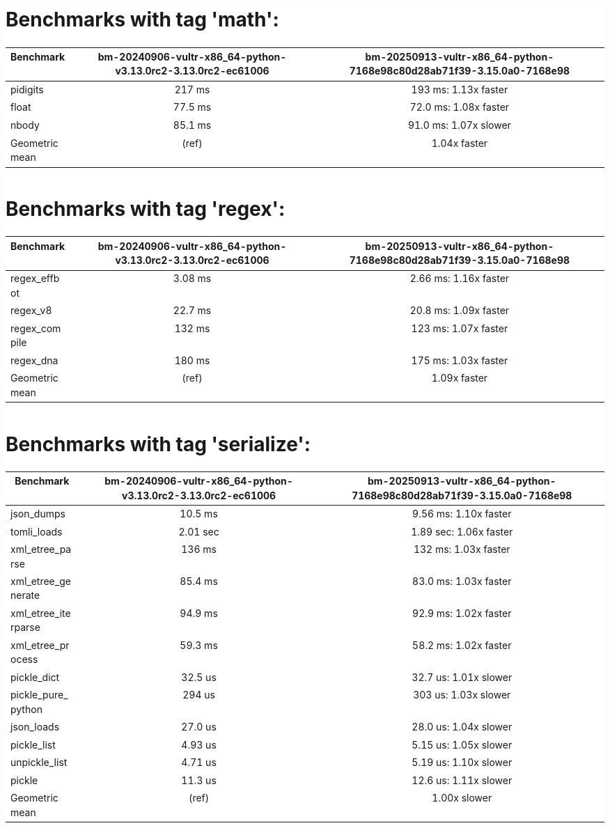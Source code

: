 Benchmarks with tag 'math':
===========================

| Benchmark      | bm-20240906-vultr-x86_64-python-v3.13.0rc2-3.13.0rc2-ec61006 | bm-20250913-vultr-x86_64-python-7168e98c80d28ab71f39-3.15.0a0-7168e98 |
|----------------|:------------------------------------------------------------:|:---------------------------------------------------------------------:|
| pidigits       | 217 ms                                                       | 193 ms: 1.13x faster                                                  |
| float          | 77.5 ms                                                      | 72.0 ms: 1.08x faster                                                 |
| nbody          | 85.1 ms                                                      | 91.0 ms: 1.07x slower                                                 |
| Geometric mean | (ref)                                                        | 1.04x faster                                                          |

Benchmarks with tag 'regex':
============================

| Benchmark      | bm-20240906-vultr-x86_64-python-v3.13.0rc2-3.13.0rc2-ec61006 | bm-20250913-vultr-x86_64-python-7168e98c80d28ab71f39-3.15.0a0-7168e98 |
|----------------|:------------------------------------------------------------:|:---------------------------------------------------------------------:|
| regex_effbot   | 3.08 ms                                                      | 2.66 ms: 1.16x faster                                                 |
| regex_v8       | 22.7 ms                                                      | 20.8 ms: 1.09x faster                                                 |
| regex_compile  | 132 ms                                                       | 123 ms: 1.07x faster                                                  |
| regex_dna      | 180 ms                                                       | 175 ms: 1.03x faster                                                  |
| Geometric mean | (ref)                                                        | 1.09x faster                                                          |

Benchmarks with tag 'serialize':
================================

| Benchmark           | bm-20240906-vultr-x86_64-python-v3.13.0rc2-3.13.0rc2-ec61006 | bm-20250913-vultr-x86_64-python-7168e98c80d28ab71f39-3.15.0a0-7168e98 |
|---------------------|:------------------------------------------------------------:|:---------------------------------------------------------------------:|
| json_dumps          | 10.5 ms                                                      | 9.56 ms: 1.10x faster                                                 |
| tomli_loads         | 2.01 sec                                                     | 1.89 sec: 1.06x faster                                                |
| xml_etree_parse     | 136 ms                                                       | 132 ms: 1.03x faster                                                  |
| xml_etree_generate  | 85.4 ms                                                      | 83.0 ms: 1.03x faster                                                 |
| xml_etree_iterparse | 94.9 ms                                                      | 92.9 ms: 1.02x faster                                                 |
| xml_etree_process   | 59.3 ms                                                      | 58.2 ms: 1.02x faster                                                 |
| pickle_dict         | 32.5 us                                                      | 32.7 us: 1.01x slower                                                 |
| pickle_pure_python  | 294 us                                                       | 303 us: 1.03x slower                                                  |
| json_loads          | 27.0 us                                                      | 28.0 us: 1.04x slower                                                 |
| pickle_list         | 4.93 us                                                      | 5.15 us: 1.05x slower                                                 |
| unpickle_list       | 4.71 us                                                      | 5.19 us: 1.10x slower                                                 |
| pickle              | 11.3 us                                                      | 12.6 us: 1.11x slower                                                 |
| Geometric mean      | (ref)                                                        | 1.00x slower                                                          |
